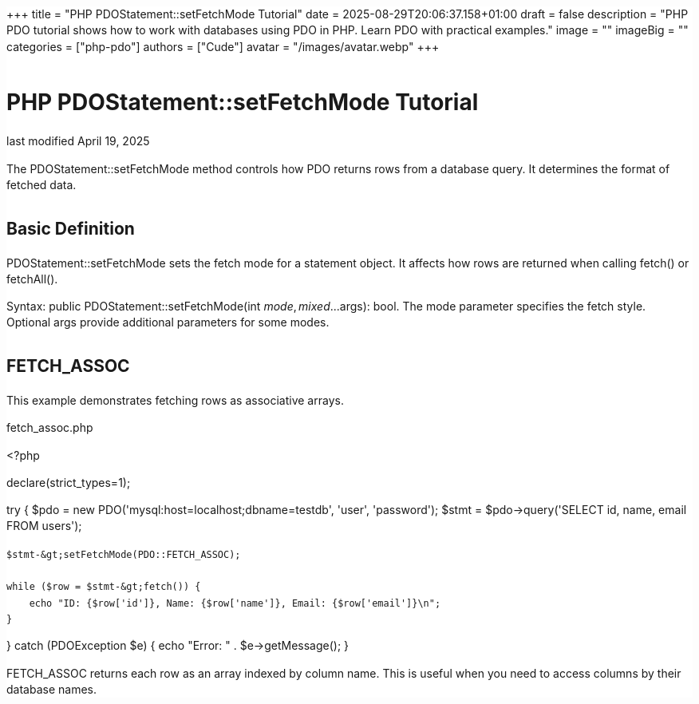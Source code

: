 +++
title = "PHP PDOStatement::setFetchMode Tutorial"
date = 2025-08-29T20:06:37.158+01:00
draft = false
description = "PHP PDO tutorial shows how to work with databases using PDO in PHP. Learn PDO with practical examples."
image = ""
imageBig = ""
categories = ["php-pdo"]
authors = ["Cude"]
avatar = "/images/avatar.webp"
+++

# PHP PDOStatement::setFetchMode Tutorial

last modified April 19, 2025

The PDOStatement::setFetchMode method controls how PDO returns rows from
a database query. It determines the format of fetched data.

## Basic Definition

PDOStatement::setFetchMode sets the fetch mode for a statement object.
It affects how rows are returned when calling fetch() or fetchAll().

Syntax: public PDOStatement::setFetchMode(int $mode, mixed ...$args): bool.
The mode parameter specifies the fetch style. Optional args provide
additional parameters for some modes.

## FETCH_ASSOC

This example demonstrates fetching rows as associative arrays.

fetch_assoc.php
  

&lt;?php

declare(strict_types=1);

try {
    $pdo = new PDO('mysql:host=localhost;dbname=testdb', 'user', 'password');
    $stmt = $pdo-&gt;query('SELECT id, name, email FROM users');
    
    $stmt-&gt;setFetchMode(PDO::FETCH_ASSOC);
    
    while ($row = $stmt-&gt;fetch()) {
        echo "ID: {$row['id']}, Name: {$row['name']}, Email: {$row['email']}\n";
    }
} catch (PDOException $e) {
    echo "Error: " . $e-&gt;getMessage();
}

FETCH_ASSOC returns each row as an array indexed by column name. This
is useful when you need to access columns by their database names.
